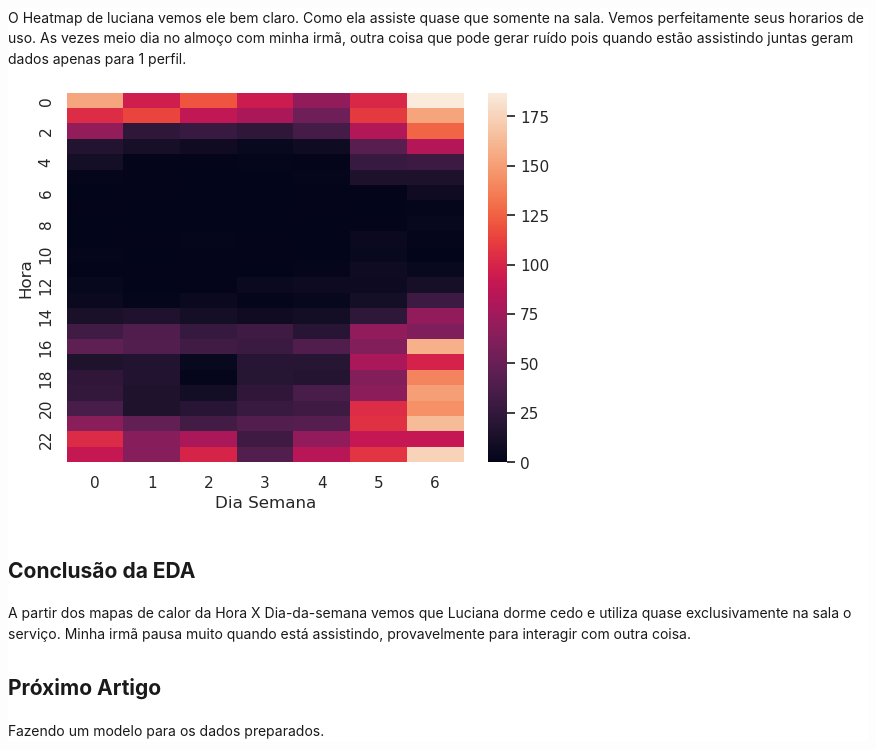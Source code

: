 O Heatmap de luciana vemos ele bem claro. Como ela assiste quase que somente na sala. Vemos perfeitamente seus horarios de uso. As vezes meio dia no almoço com minha irmã, outra coisa que pode gerar ruído pois quando estão assistindo juntas geram dados apenas para 1 perfil.

![png](https://raw.githubusercontent.com/JohnHolz/JohnHolz.github.io/master/_posts/images/heatmap_luciana.png)

## Conclusão da EDA

A partir dos mapas de calor da Hora X Dia-da-semana vemos que Luciana dorme cedo e utiliza quase exclusivamente na sala o serviço. Minha irmã pausa muito quando está assistindo, provavelmente para interagir com outra coisa.

## Próximo Artigo

Fazendo um modelo para os dados preparados.
